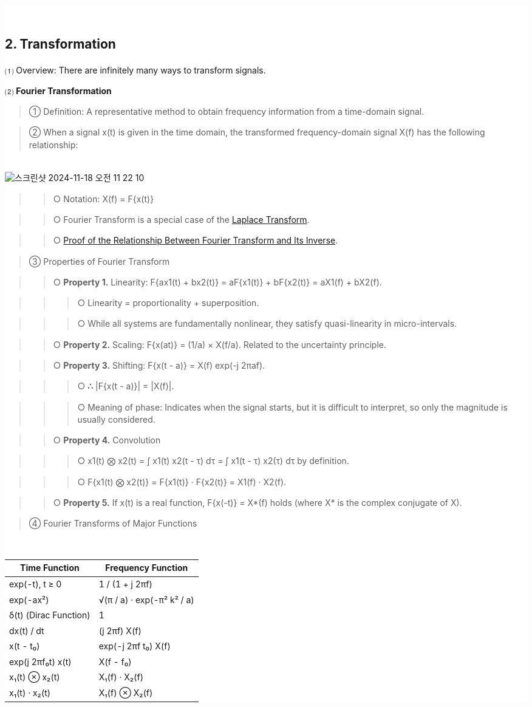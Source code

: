 <br>

## **2. Transformation**

⑴ Overview: There are infinitely many ways to transform signals.

⑵ **Fourier Transformation**

> ① Definition: A representative method to obtain frequency information from a time-domain signal.

> ② When a signal x(t) is given in the time domain, the transformed frequency-domain signal X(f) has the following relationship:

<br>

<img width="356" alt="스크린샷 2024-11-18 오전 11 22 10" src="https://github.com/user-attachments/assets/a6ac510a-3918-484a-b785-f943378361fa">

<br>

>> ○ Notation: X(f) = F{x(t)}

>> ○ Fourier Transform is a special case of the [Laplace Transform](https://jb243.github.io/pages/1910).

>> ○ [Proof of the Relationship Between Fourier Transform and Its Inverse](https://math.stackexchange.com/questions/2879051/inverse-fourier-transform-of-the-fourier-transform).

> ③ Properties of Fourier Transform

>> ○ **Property 1.** Linearity: F{ax1(t) + bx2(t)} = aF{x1(t)} + bF{x2(t)} = aX1(f) + bX2(f).

>>> ○ Linearity = proportionality + superposition.

>>> ○ While all systems are fundamentally nonlinear, they satisfy quasi-linearity in micro-intervals.

>> ○ **Property 2.** Scaling: F{x(at)} = (1/a) × X(f/a). Related to the uncertainty principle.

>> ○ **Property 3.** Shifting: F{x(t - a)} = X(f) exp(-j 2πaf).

>>> ○ **∴** |F{x(t - a)}| = |X(f)|.

>>> ○ Meaning of phase: Indicates when the signal starts, but it is difficult to interpret, so only the magnitude is usually considered.

>> ○ **Property 4.** Convolution

>>> ○ x1(t) ⨂ x2(t) = ∫ x1(t) x2(t - τ) dτ = ∫ x1(t - τ) x2(τ) dτ by definition.

>>> ○ F{x1(t) ⨂ x2(t)} = F{x1(t)} · F{x2(t)} = X1(f) · X2(f).

>> ○ **Property 5.** If x(t) is a real function, F{x(-t)} = X*(f) holds (where X* is the complex conjugate of X).

> ④ Fourier Transforms of Major Functions

<br>

| Time Function                  | Frequency Function                                         |
|--------------------------------|-----------------------------------------------------------|
| exp(-t), t ≥ 0                 | 1 / (1 + j 2πf)                                           |
| exp(-ax²)                      | √(π / a) · exp(-π² k² / a)                                |
| δ(t) (Dirac Function)          | 1                                                         |
| dx(t) / dt                     | (j 2πf) X(f)                                              |
| x(t - t₀)                      | exp(-j 2πf t₀) X(f)                                       |
| exp(j 2πf₀t) x(t)              | X(f - f₀)                                                 |
| x₁(t) ⊗ x₂(t)                  | X₁(f) · X₂(f)                                             |
| x₁(t) · x₂(t)                  | X₁(f) ⊗ X₂(f)                                             |